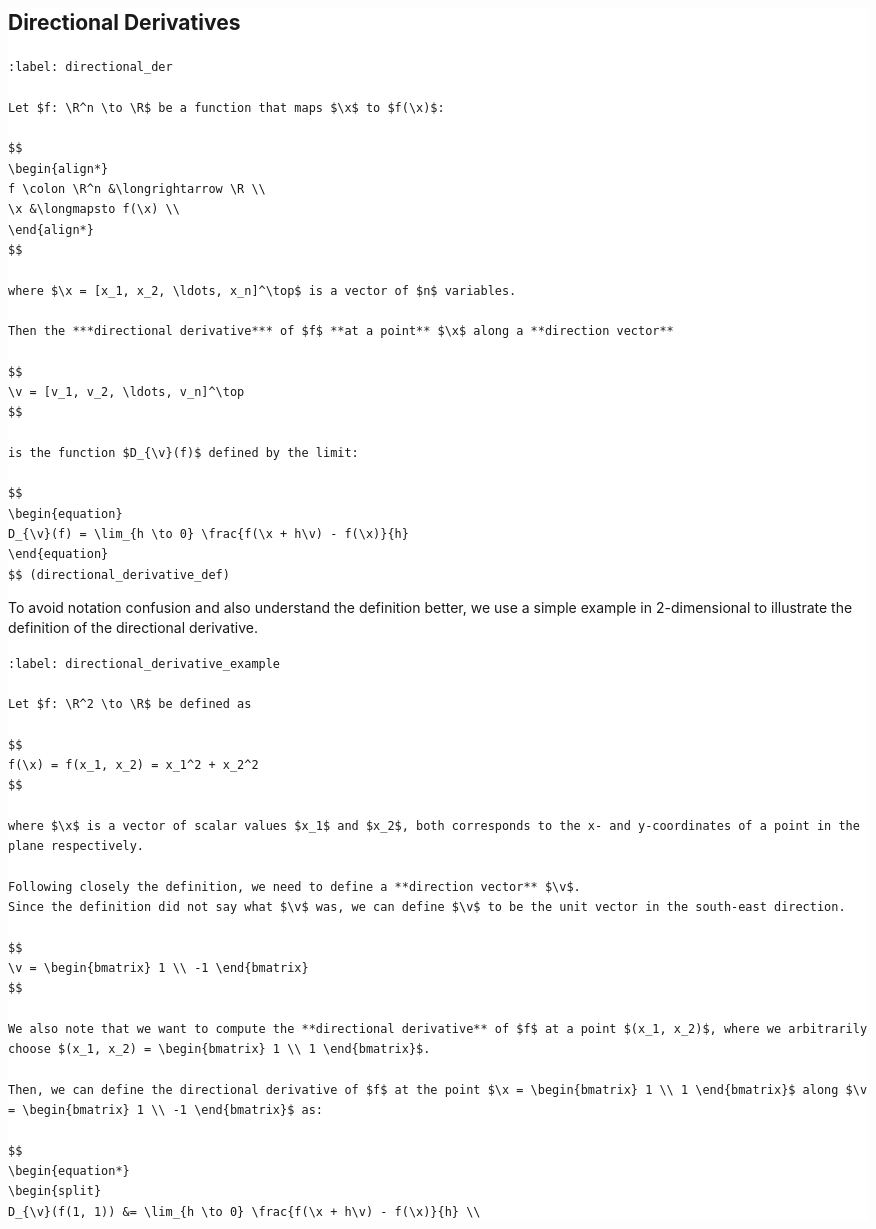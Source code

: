 ## Directional Derivatives

````{prf:definition} Directional Derivative
:label: directional_der

Let $f: \R^n \to \R$ be a function that maps $\x$ to $f(\x)$:

$$
\begin{align*}
f \colon \R^n &\longrightarrow \R \\
\x &\longmapsto f(\x) \\
\end{align*}
$$

where $\x = [x_1, x_2, \ldots, x_n]^\top$ is a vector of $n$ variables.

Then the ***directional derivative*** of $f$ **at a point** $\x$ along a **direction vector**

$$
\v = [v_1, v_2, \ldots, v_n]^\top
$$

is the function $D_{\v}(f)$ defined by the limit:

$$
\begin{equation}
D_{\v}(f) = \lim_{h \to 0} \frac{f(\x + h\v) - f(\x)}{h}
\end{equation}
$$ (directional_derivative_def)
````

To avoid notation confusion and also understand the definition better, we use a simple example in 2-dimensional to illustrate the definition of the directional derivative.

````{prf:example} Directional Derivative
:label: directional_derivative_example

Let $f: \R^2 \to \R$ be defined as

$$
f(\x) = f(x_1, x_2) = x_1^2 + x_2^2
$$

where $\x$ is a vector of scalar values $x_1$ and $x_2$, both corresponds to the x- and y-coordinates of a point in the plane respectively.

Following closely the definition, we need to define a **direction vector** $\v$.
Since the definition did not say what $\v$ was, we can define $\v$ to be the unit vector in the south-east direction.

$$
\v = \begin{bmatrix} 1 \\ -1 \end{bmatrix}
$$

We also note that we want to compute the **directional derivative** of $f$ at a point $(x_1, x_2)$, where we arbitrarily choose $(x_1, x_2) = \begin{bmatrix} 1 \\ 1 \end{bmatrix}$.

Then, we can define the directional derivative of $f$ at the point $\x = \begin{bmatrix} 1 \\ 1 \end{bmatrix}$ along $\v = \begin{bmatrix} 1 \\ -1 \end{bmatrix}$ as:

$$
\begin{equation*}
\begin{split}
D_{\v}(f(1, 1)) &= \lim_{h \to 0} \frac{f(\x + h\v) - f(\x)}{h} \\
````

[^gradient_descent_intro]: **"Gradient Descent," Wikipedia (Wikimedia Foundation, June 28, 2022), https://en.wikipedia.org/wiki/Gradient_descent.**
[^epsilon]: $\epsilon$ is often denoted $h$ in the limit definition of derivatives.
[^unit_vector_1]: [Why in a directional derivative it has to be a unit vector](https://math.stackexchange.com/questions/1486767/why-in-a-directional-derivative-it-has-to-be-a-unit-vector#:~:text=If%20you%20don't%20use,the%20magnitude%20of%20the%20vector.&text=That%20is%20a%20way%20to,to%20use%20a%20unit%20vector)
[^unit_vector_2]: [why normalize and the definition of directional derivative](https://math.stackexchange.com/questions/809376/why-normalize-and-the-definition-of-directional-derivative)
[^gradient_directional_derivative_difference]: [What is the difference between the gradient and the directional derivative?](https://math.stackexchange.com/questions/661195/what-is-the-difference-between-the-gradient-and-the-directional-derivative)